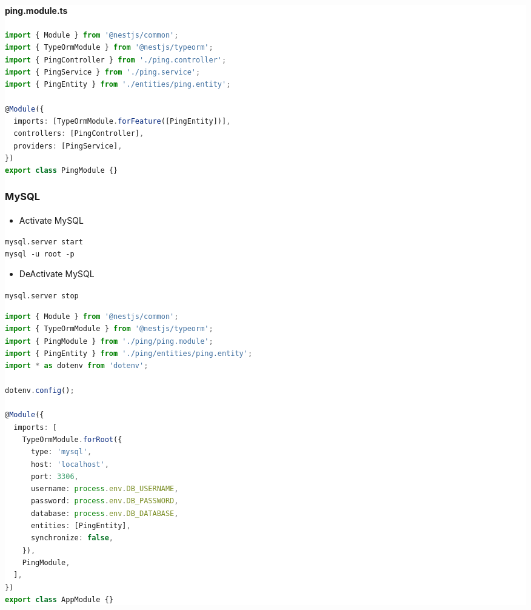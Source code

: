 #### ping.module.ts

```typescript
import { Module } from '@nestjs/common';
import { TypeOrmModule } from '@nestjs/typeorm';
import { PingController } from './ping.controller';
import { PingService } from './ping.service';
import { PingEntity } from './entities/ping.entity';

@Module({
  imports: [TypeOrmModule.forFeature([PingEntity])],
  controllers: [PingController],
  providers: [PingService],
})
export class PingModule {}
```


### MySQL

- Activate MySQL

```shell
mysql.server start
mysql -u root -p
```

- DeActivate MySQL

```shell
mysql.server stop
```


```typescript
import { Module } from '@nestjs/common';
import { TypeOrmModule } from '@nestjs/typeorm';
import { PingModule } from './ping/ping.module';
import { PingEntity } from './ping/entities/ping.entity';
import * as dotenv from 'dotenv';

dotenv.config();

@Module({
  imports: [
    TypeOrmModule.forRoot({
      type: 'mysql',
      host: 'localhost',
      port: 3306,
      username: process.env.DB_USERNAME,
      password: process.env.DB_PASSWORD,
      database: process.env.DB_DATABASE,
      entities: [PingEntity],
      synchronize: false,
    }),
    PingModule,
  ],
})
export class AppModule {}
```
